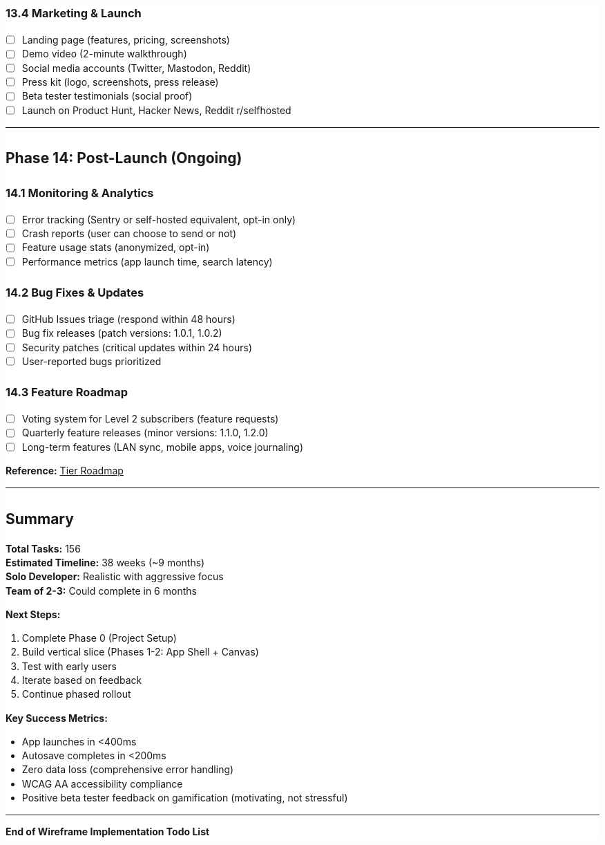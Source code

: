 ### 13.4 Marketing & Launch
- [ ] Landing page (features, pricing, screenshots)
- [ ] Demo video (2-minute walkthrough)
- [ ] Social media accounts (Twitter, Mastodon, Reddit)
- [ ] Press kit (logo, screenshots, press release)
- [ ] Beta tester testimonials (social proof)
- [ ] Launch on Product Hunt, Hacker News, Reddit r/selfhosted

---

## Phase 14: Post-Launch (Ongoing)

### 14.1 Monitoring & Analytics
- [ ] Error tracking (Sentry or self-hosted equivalent, opt-in only)
- [ ] Crash reports (user can choose to send or not)
- [ ] Feature usage stats (anonymized, opt-in)
- [ ] Performance metrics (app launch time, search latency)

### 14.2 Bug Fixes & Updates
- [ ] GitHub Issues triage (respond within 48 hours)
- [ ] Bug fix releases (patch versions: 1.0.1, 1.0.2)
- [ ] Security patches (critical updates within 24 hours)
- [ ] User-reported bugs prioritized

### 14.3 Feature Roadmap
- [ ] Voting system for Level 2 subscribers (feature requests)
- [ ] Quarterly feature releases (minor versions: 1.1.0, 1.2.0)
- [ ] Long-term features (LAN sync, mobile apps, voice journaling)

**Reference:** [Tier Roadmap](../../08-product/tier-roadmap.md)

---

## Summary

**Total Tasks:** 156  
**Estimated Timeline:** 38 weeks (~9 months)  
**Solo Developer:** Realistic with aggressive focus  
**Team of 2-3:** Could complete in 6 months

**Next Steps:**
1. Complete Phase 0 (Project Setup)
2. Build vertical slice (Phases 1-2: App Shell + Canvas)
3. Test with early users
4. Iterate based on feedback
5. Continue phased rollout

**Key Success Metrics:**
- App launches in <400ms
- Autosave completes in <200ms
- Zero data loss (comprehensive error handling)
- WCAG AA accessibility compliance
- Positive beta tester feedback on gamification (motivating, not stressful)

---

**End of Wireframe Implementation Todo List**
